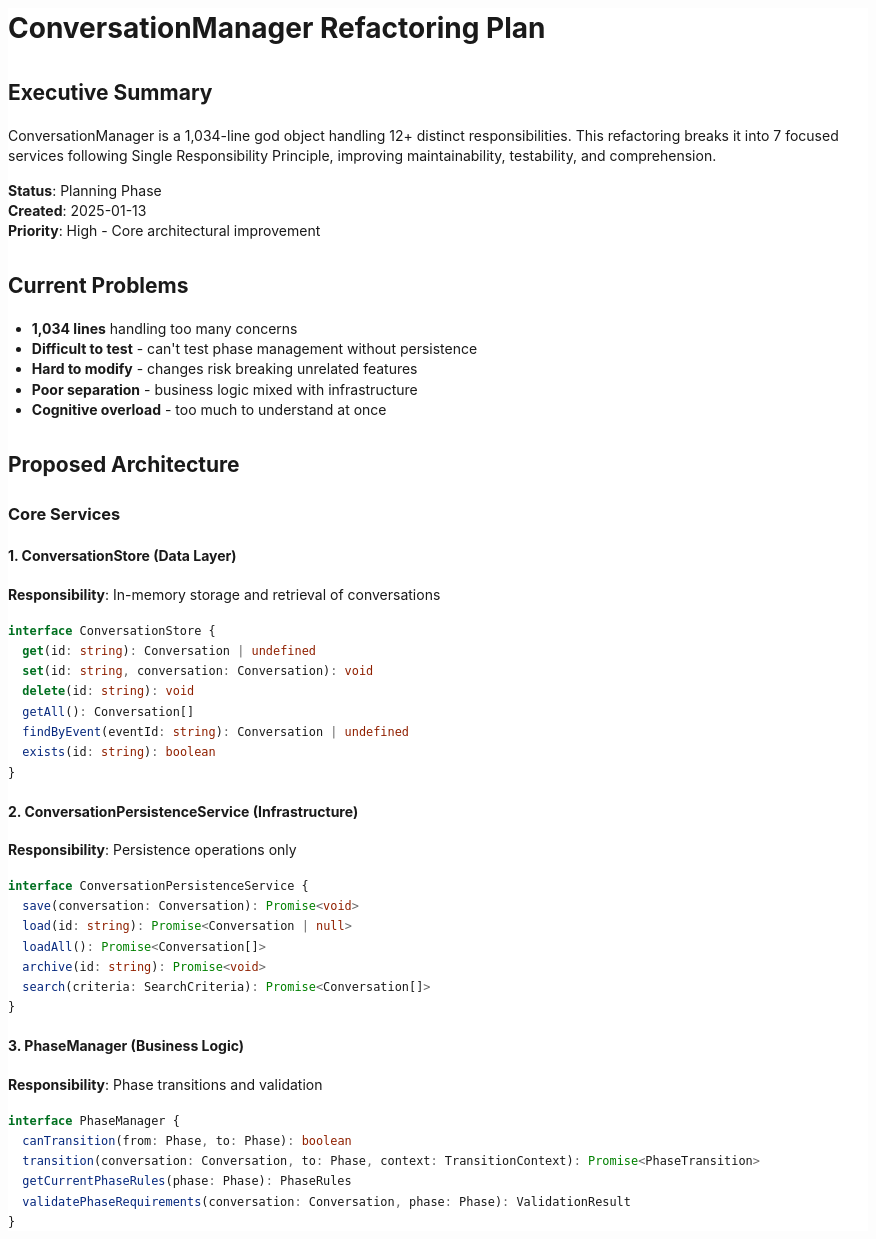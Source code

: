 # ConversationManager Refactoring Plan

## Executive Summary
ConversationManager is a 1,034-line god object handling 12+ distinct responsibilities. This refactoring breaks it into 7 focused services following Single Responsibility Principle, improving maintainability, testability, and comprehension.

**Status**: Planning Phase  
**Created**: 2025-01-13  
**Priority**: High - Core architectural improvement

## Current Problems
- **1,034 lines** handling too many concerns
- **Difficult to test** - can't test phase management without persistence
- **Hard to modify** - changes risk breaking unrelated features
- **Poor separation** - business logic mixed with infrastructure
- **Cognitive overload** - too much to understand at once

## Proposed Architecture

### Core Services

#### 1. ConversationStore (Data Layer)
**Responsibility**: In-memory storage and retrieval of conversations
```typescript
interface ConversationStore {
  get(id: string): Conversation | undefined
  set(id: string, conversation: Conversation): void
  delete(id: string): void
  getAll(): Conversation[]
  findByEvent(eventId: string): Conversation | undefined
  exists(id: string): boolean
}
```

#### 2. ConversationPersistenceService (Infrastructure)
**Responsibility**: Persistence operations only
```typescript
interface ConversationPersistenceService {
  save(conversation: Conversation): Promise<void>
  load(id: string): Promise<Conversation | null>
  loadAll(): Promise<Conversation[]>
  archive(id: string): Promise<void>
  search(criteria: SearchCriteria): Promise<Conversation[]>
}
```

#### 3. PhaseManager (Business Logic)
**Responsibility**: Phase transitions and validation
```typescript
interface PhaseManager {
  canTransition(from: Phase, to: Phase): boolean
  transition(conversation: Conversation, to: Phase, context: TransitionContext): Promise<PhaseTransition>
  getCurrentPhaseRules(phase: Phase): PhaseRules
  validatePhaseRequirements(conversation: Conversation, phase: Phase): ValidationResult
}
```
